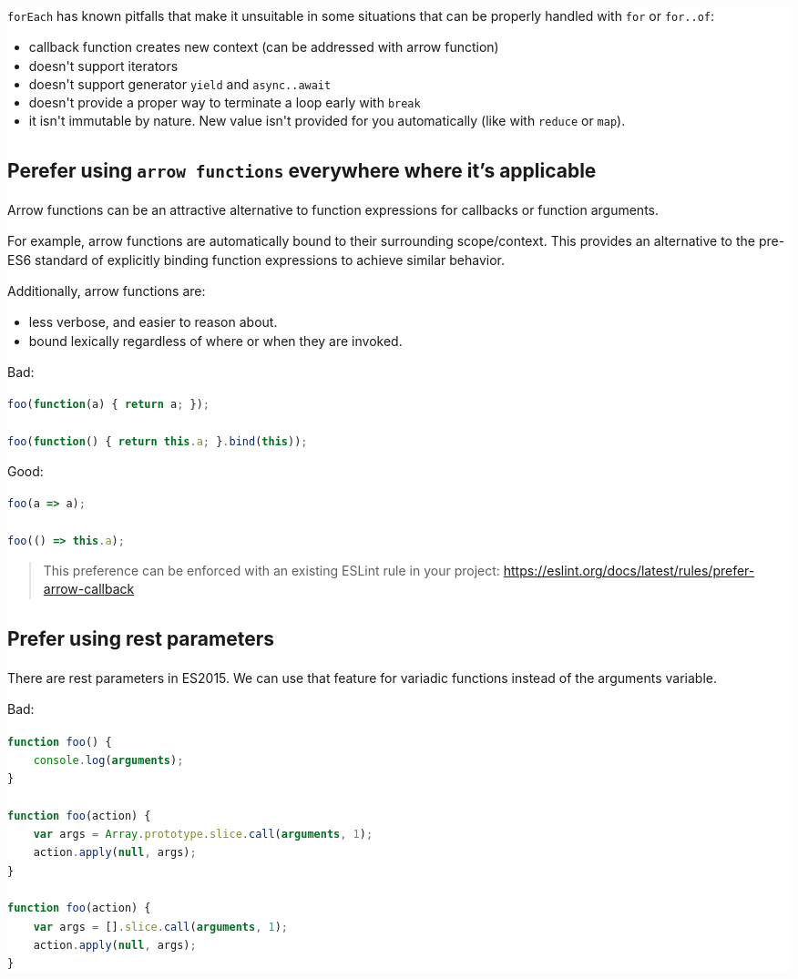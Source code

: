 `forEach` has known pitfalls that make it unsuitable in some situations that can be properly handled with `for` or `for..of`:

- callback function creates new context (can be addressed with arrow function)
- doesn't support iterators
- doesn't support generator `yield` and `async..await`
- doesn't provide a proper way to terminate a loop early with `break`
- it isn't immutable by nature. New value isn't provided for you automatically (like with `reduce` or `map`).

## Perefer using `arrow functions` everywhere where it’s applicable

Arrow functions can be an attractive alternative to function expressions for callbacks or function arguments.

For example, arrow functions are automatically bound to their surrounding scope/context. This provides an alternative to the pre-ES6 standard of explicitly binding function expressions to achieve similar behavior.

Additionally, arrow functions are:

- less verbose, and easier to reason about.
- bound lexically regardless of where or when they are invoked.

Bad:

```javascript
foo(function(a) { return a; });

foo(function() { return this.a; }.bind(this));
```

Good:

```javascript
foo(a => a);

foo(() => this.a);
```

> This preference can be enforced with an existing ESLint rule in your project: <https://eslint.org/docs/latest/rules/prefer-arrow-callback>

## Prefer using rest parameters

There are rest parameters in ES2015. We can use that feature for variadic functions instead of the arguments variable.

Bad:

```javascript
function foo() {
    console.log(arguments);
}

function foo(action) {
    var args = Array.prototype.slice.call(arguments, 1);
    action.apply(null, args);
}

function foo(action) {
    var args = [].slice.call(arguments, 1);
    action.apply(null, args);
}
```
